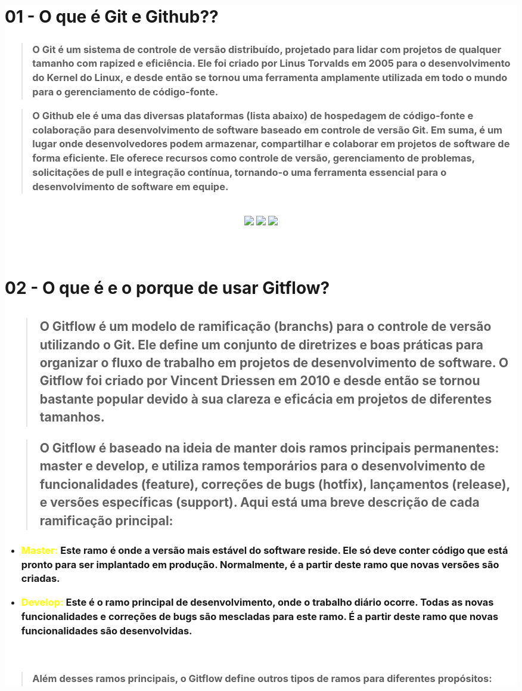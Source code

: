 # 01 - O que é Git e Github??

<h3>

> O Git é um sistema de controle de versão distribuído, projetado para lidar com projetos de qualquer tamanho com rapized e eficiência. Ele foi criado por Linus Torvalds em 2005 para o desenvolvimento do Kernel do Linux, e desde então se tornou uma ferramenta amplamente utilizada em todo o mundo para o gerenciamento de código-fonte. 

> O Github ele é uma das diversas plataformas (lista abaixo) de hospedagem de código-fonte e colaboração para desenvolvimento de software baseado em controle de versão Git. Em suma, é um lugar onde desenvolvedores podem armazenar, compartilhar e colaborar em projetos de software de forma eficiente. Ele oferece recursos como controle de versão, gerenciamento de problemas, solicitações de pull e integração contínua, tornando-o uma ferramenta essencial para o desenvolvimento de software em equipe. 
</h3> <br>

<div align="center">
    <img src="https://img.shields.io/badge/github-%23121011.svg?style=for-the-badge&logo=github&logoColor=white" height="65">
    <img src="https://img.shields.io/badge/bitbucket-%230047B3.svg?style=for-the-badge&logo=bitbucket&logoColor=white" height="65">
    <img src="https://img.shields.io/badge/gitlab-%23181717.svg?style=for-the-badge&logo=gitlab&logoColor=white" height="65">
</div>
<br><br>

# 02 - O que é e o porque de usar Gitflow?

<h2>

> O Gitflow é um modelo de ramificação (branchs) para o controle de versão utilizando o Git. Ele define um conjunto de diretrizes e boas práticas para organizar o fluxo de trabalho em projetos de desenvolvimento de software. O Gitflow foi criado por Vincent Driessen em 2010 e desde então se tornou bastante popular devido à sua clareza e eficácia em projetos de diferentes tamanhos.

> O Gitflow é baseado na ideia de manter dois ramos principais permanentes: master e develop, e utiliza ramos temporários para o desenvolvimento de funcionalidades (feature), correções de bugs (hotfix), lançamentos (release), e versões específicas (support). Aqui está uma breve descrição de cada ramificação principal:

</h2>

<h3>

* <span style="color:yellow;"> Master:</span> Este ramo é onde a versão mais estável do software reside. Ele só deve conter código que está pronto para ser implantado em produção. Normalmente, é a partir deste ramo que novas versões são criadas.

* <span style="color:yellow;"> Develop:</span> Este é o ramo principal de desenvolvimento, onde o trabalho diário ocorre. Todas as novas funcionalidades e correções de bugs são mescladas para este ramo. É a partir deste ramo que novas funcionalidades são desenvolvidas.

<br>

> Além desses ramos principais, o Gitflow define outros tipos de ramos para diferentes propósitos:
